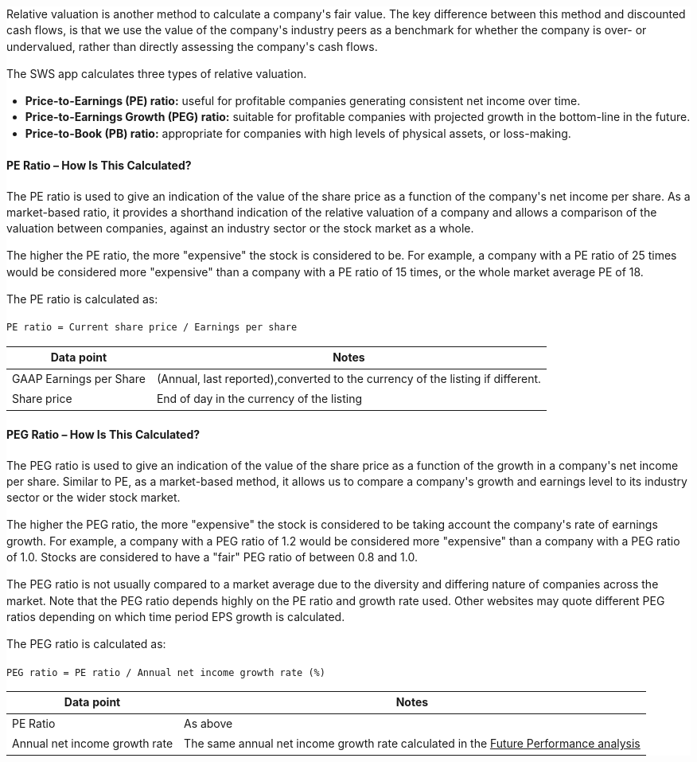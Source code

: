 Relative valuation is another method to calculate a company&#39;s fair value. The key difference between this method and discounted cash flows, is that we use the value of the company&#39;s industry peers as a benchmark for whether the company is over- or undervalued, rather than directly assessing the company&#39;s cash flows.

The SWS app calculates three types of relative valuation.

- **Price-to-Earnings (PE) ratio:** useful for profitable companies generating consistent net income over time.
- **Price-to-Earnings Growth (PEG) ratio:** suitable for profitable companies with projected growth in the bottom-line in the future.
- **Price-to-Book (PB) ratio:** appropriate for companies with high levels of physical assets, or loss-making.

#### PE Ratio – How Is This Calculated?

The PE ratio is used to give an indication of the value of the share price as a function of the company&#39;s net income per share. As a market-based ratio, it provides a shorthand indication of the relative valuation of a company and allows a comparison of the valuation between companies, against an industry sector or the stock market as a whole.

The higher the PE ratio, the more &quot;expensive&quot; the stock is considered to be. For example, a company with a PE ratio of 25 times would be considered more &quot;expensive&quot; than a company with a PE ratio of 15 times, or the whole market average PE of 18.

The PE ratio is calculated as:

    PE ratio = Current share price / Earnings per share

| **Data point** | **Notes** |
| --- | --- |
| GAAP Earnings per Share | (Annual, last reported),converted to the currency of the listing if different. |
| Share price | End of day in the currency of the listing |

#### PEG Ratio – How Is This Calculated?

The PEG ratio is used to give an indication of the value of the share price as a function of the growth in a company&#39;s net income per share. Similar to PE, as a market-based method, it allows us to compare a company&#39;s growth and earnings level to its industry sector or the wider stock market.

The higher the PEG ratio, the more &quot;expensive&quot; the stock is considered to be taking account the company&#39;s rate of earnings growth. For example, a company with a PEG ratio of 1.2 would be considered more &quot;expensive&quot; than a company with a PEG ratio of 1.0. Stocks are considered to have a &quot;fair&quot; PEG ratio of between 0.8 and 1.0.

The PEG ratio is not usually compared to a market average due to the diversity and differing nature of companies across the market. Note that the PEG ratio depends highly on the PE ratio and growth rate used. Other websites may quote different PEG ratios depending on which time period EPS growth is calculated.

The PEG ratio is calculated as:

    PEG ratio = PE ratio / Annual net income growth rate (%)

| **Data point** | **Notes** |
| --- | --- |
| PE Ratio | As above |
| Annual net income growth rate | The same annual net income growth rate calculated in the  [Future Performance analysis](https://github.com/SimplyWallSt/Company-Analysis-Model/blob/master/MODEL.markdown#future-performance) |
